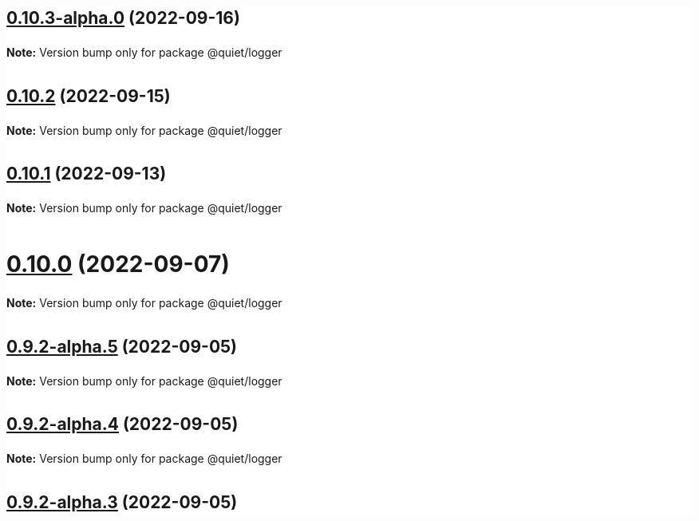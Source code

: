 

## [0.10.3-alpha.0](https://github.com/ZbayApp/monorepo/compare/@quiet/logger@0.10.2...@quiet/logger@0.10.3-alpha.0) (2022-09-16)

**Note:** Version bump only for package @quiet/logger





## [0.10.2](https://github.com/TryQuiet/quiet/compare/@quiet/logger@0.10.1...@quiet/logger@0.10.2) (2022-09-15)

**Note:** Version bump only for package @quiet/logger





## [0.10.1](https://github.com/TryQuiet/monorepo/compare/@quiet/logger@0.10.0...@quiet/logger@0.10.1) (2022-09-13)

**Note:** Version bump only for package @quiet/logger





# [0.10.0](https://github.com/TryQuiet/quiet/compare/@quiet/logger@0.9.2-alpha.0...@quiet/logger@0.10.0) (2022-09-07)

**Note:** Version bump only for package @quiet/logger





## [0.9.2-alpha.5](https://github.com/TryQuiet/quiet/compare/@quiet/logger@0.9.2-alpha.0...@quiet/logger@0.9.2-alpha.5) (2022-09-05)

**Note:** Version bump only for package @quiet/logger





## [0.9.2-alpha.4](https://github.com/TryQuiet/quiet/compare/@quiet/logger@0.9.2-alpha.0...@quiet/logger@0.9.2-alpha.4) (2022-09-05)

**Note:** Version bump only for package @quiet/logger





## [0.9.2-alpha.3](https://github.com/TryQuiet/quiet/compare/@quiet/logger@0.9.2-alpha.0...@quiet/logger@0.9.2-alpha.3) (2022-09-05)
